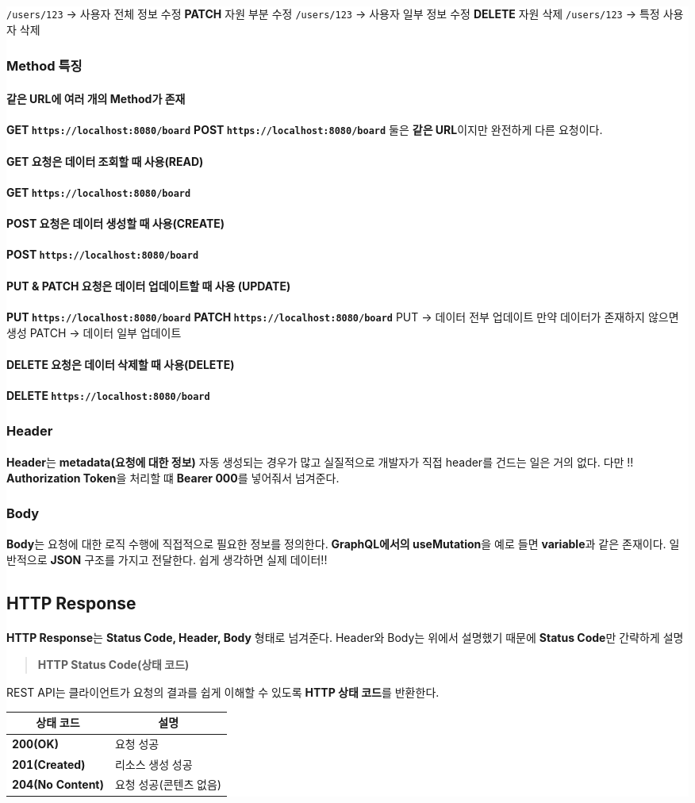 <td><code>/users/123</code> → 사용자 전체 정보 수정</td>
</tr>
<tr>
<td><strong>PATCH</strong></td>
<td>자원 부분 수정</td>
<td><code>/users/123</code> → 사용자 일부 정보 수정</td>
</tr>
<tr>
<td><strong>DELETE</strong></td>
<td>자원 삭제</td>
<td><code>/users/123</code> → 특정 사용자 삭제</td>
</tr>
</tbody></table>
<h3 id="method-특징">Method 특징</h3>
<h4 id="같은-url에-여러-개의-method가-존재">같은 URL에 여러 개의 Method가 존재</h4>
<p><strong>GET <code>https://localhost:8080/board</code></strong>
<strong>POST <code>https://localhost:8080/board</code></strong>
둘은 <strong>같은 URL</strong>이지만 완전하게 다른 요청이다.</p>
<h4 id="get-요청은-데이터-조회할-때-사용read">GET 요청은 데이터 조회할 때 사용(READ)</h4>
<p><strong>GET <code>https://localhost:8080/board</code></strong></p>
<h4 id="post-요청은-데이터-생성할-때-사용create">POST 요청은 데이터 생성할 때 사용(CREATE)</h4>
<p><strong>POST <code>https://localhost:8080/board</code></strong></p>
<h4 id="put--patch-요청은-데이터-업데이트할-때-사용-update">PUT &amp; PATCH 요청은 데이터 업데이트할 때 사용 (UPDATE)</h4>
<p><strong>PUT <code>https://localhost:8080/board</code></strong>
<strong>PATCH <code>https://localhost:8080/board</code></strong>
PUT -&gt; 데이터 전부 업데이트 만약 데이터가 존재하지 않으면 생성
PATCH -&gt; 데이터 일부 업데이트 </p>
<h4 id="delete-요청은-데이터-삭제할-때-사용delete">DELETE 요청은 데이터 삭제할 때 사용(DELETE)</h4>
<p><strong>DELETE <code>https://localhost:8080/board</code></strong></p>
<h3 id="header">Header</h3>
<p><strong>Header</strong>는 <strong>metadata(요청에 대한 정보)</strong> 자동 생성되는 경우가 많고 실질적으로 개발자가 직접 header를 건드는 일은 거의 없다. 다만 !! <strong>Authorization Token</strong>을 처리할 떄 <strong>Bearer 000</strong>를 넣어줘서 넘겨준다.</p>
<h3 id="body">Body</h3>
<p><strong>Body</strong>는 요청에 대한 로직 수행에 직접적으로 필요한 정보를 정의한다. <strong>GraphQL에서의 useMutation</strong>을 예로 들면 <strong>variable</strong>과 같은 존재이다. 일반적으로 <strong>JSON</strong> 구조를 가지고 전달한다. 쉽게 생각하면 실제 데이터!!</p>
<h2 id="http-response">HTTP Response</h2>
<p><strong>HTTP Response</strong>는 <strong>Status Code, Header, Body</strong> 형태로 넘겨준다. Header와 Body는 위에서 설명했기 때문에 <strong>Status Code</strong>만 간략하게 설명</p>
<blockquote>
<p><strong>HTTP Status Code(상태 코드)</strong></p>
</blockquote>
<p>REST API는 클라이언트가 요청의 결과를 쉽게 이해할 수 있도록 <strong>HTTP 상태 코드</strong>를 반환한다.</p>
<blockquote>
</blockquote>
<table>
<thead>
<tr>
<th><strong>상태 코드</strong></th>
<th><strong>설명</strong></th>
</tr>
</thead>
<tbody><tr>
<td><strong>200(OK)</strong></td>
<td>요청 성공</td>
</tr>
<tr>
<td><strong>201(Created)</strong></td>
<td>리소스 생성 성공</td>
</tr>
<tr>
<td><strong>204(No Content)</strong></td>
<td>요청 성공(콘텐츠 없음)</td>